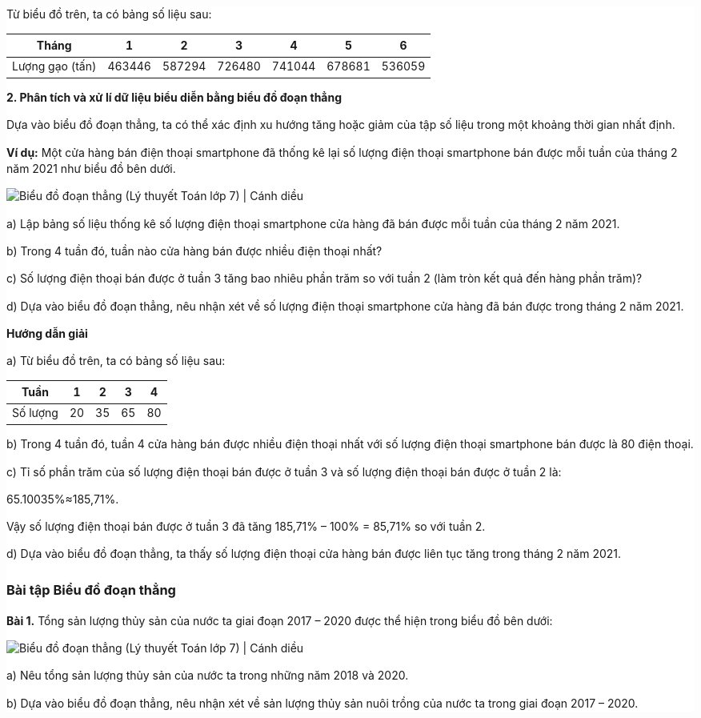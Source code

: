 Từ biểu đồ trên, ta có bảng số liệu sau:

Tháng | 1 | 2 | 3 | 4 | 5 | 6  
---|---|---|---|---|---|---  
Lượng gạo (tấn) | 463446 | 587294 | 726480 | 741044 | 678681 | 536059  
  
**2\. Phân tích và xử lí dữ liệu biểu diễn bằng biểu đồ đoạn thẳng**

Dựa vào biểu đồ đoạn thẳng, ta có thể xác định xu hướng tăng hoặc giảm của tập số liệu trong một khoảng thời gian nhất định.

**Ví dụ:** Một cửa hàng bán điện thoại smartphone đã thống kê lại số lượng điện thoại smartphone bán được mỗi tuần của tháng 2 năm 2021 như biểu đồ bên dưới.

![Biểu đồ đoạn thẳng \(Lý thuyết Toán lớp 7\) | Cánh diều](https://vietjack.com/toan-7-cd/images/ly-thuyet-bai-3-bieu-do-doan-thang-162508.PNG)

a) Lập bảng số liệu thống kê số lượng điện thoại smartphone cửa hàng đã bán được mỗi tuần của tháng 2 năm 2021.

b) Trong 4 tuần đó, tuần nào cửa hàng bán được nhiều điện thoại nhất?

c) Số lượng điện thoại bán được ở tuần 3 tăng bao nhiêu phần trăm so với tuần 2 (làm tròn kết quả đến hàng phần trăm)?

d) Dựa vào biểu đồ đoạn thẳng, nêu nhận xét về số lượng điện thoại smartphone cửa hàng đã bán được trong tháng 2 năm 2021.

**Hướng dẫn giải**

a) Từ biểu đồ trên, ta có bảng số liệu sau:

Tuần | 1 | 2 | 3 | 4  
---|---|---|---|---  
Số lượng | 20 | 35 | 65 | 80  
  
b) Trong 4 tuần đó, tuần 4 cửa hàng bán được nhiều điện thoại nhất với số lượng điện thoại smartphone bán được là 80 điện thoại.

c) Tỉ số phần trăm của số lượng điện thoại bán được ở tuần 3 và số lượng điện thoại bán được ở tuần 2 là:

65.10035%≈185,71%.

Vậy số lượng điện thoại bán được ở tuần 3 đã tăng 185,71% – 100% = 85,71% so với tuần 2.

d) Dựa vào biểu đồ đoạn thẳng, ta thấy số lượng điện thoại cửa hàng bán được liên tục tăng trong tháng 2 năm 2021.

### **Bài tập Biểu đồ đoạn thẳng**

**Bài 1.** Tổng sản lượng thủy sản của nước ta giai đoạn 2017 – 2020 được thể hiện trong biểu đồ bên dưới:

![Biểu đồ đoạn thẳng \(Lý thuyết Toán lớp 7\) | Cánh diều](https://vietjack.com/toan-7-cd/images/ly-thuyet-bai-3-bieu-do-doan-thang-162509.PNG)

a) Nêu tổng sản lượng thủy sản của nước ta trong những năm 2018 và 2020.

b) Dựa vào biểu đồ đoạn thẳng, nêu nhận xét về sản lượng thủy sản nuôi trồng của nước ta trong giai đoạn 2017 – 2020.
